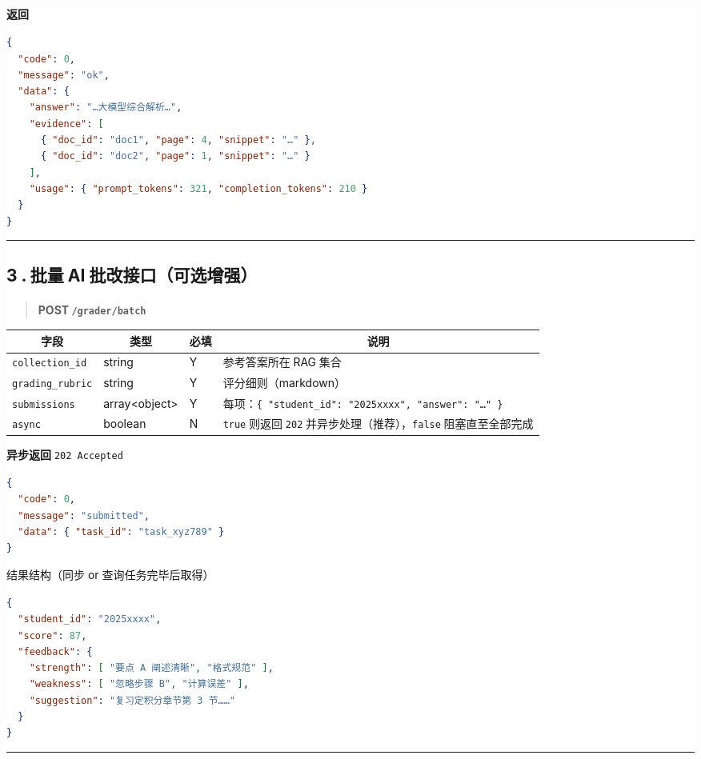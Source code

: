 **返回**

```json
{
  "code": 0,
  "message": "ok",
  "data": {
    "answer": "…大模型综合解析…",
    "evidence": [
      { "doc_id": "doc1", "page": 4, "snippet": "…" },
      { "doc_id": "doc2", "page": 1, "snippet": "…" }
    ],
    "usage": { "prompt_tokens": 321, "completion_tokens": 210 }
  }
}
```

---

## 3 . 批量 AI 批改接口（可选增强）

> **POST `/grader/batch`**

| 字段               | 类型            | 必填 | 说明                                                                 |
|--------------------|-----------------|------|----------------------------------------------------------------------|
| `collection_id`    | string          | Y    | 参考答案所在 RAG 集合                                                |
| `grading_rubric`   | string          | Y    | 评分细则（markdown）                                                 |
| `submissions`      | array\<object\> | Y    | 每项：`{ "student_id": "2025xxxx", "answer": "…" }`                  |
| `async`            | boolean         | N    | `true` 则返回 `202` 并异步处理（推荐），`false` 阻塞直至全部完成      |

**异步返回** `202 Accepted`

```json
{
  "code": 0,
  "message": "submitted",
  "data": { "task_id": "task_xyz789" }
}
```

结果结构（同步 or 查询任务完毕后取得）

```json
{
  "student_id": "2025xxxx",
  "score": 87,
  "feedback": {
    "strength": [ "要点 A 阐述清晰", "格式规范" ],
    "weakness": [ "忽略步骤 B", "计算误差" ],
    "suggestion": "复习定积分章节第 3 节……"
  }
}
```

---
